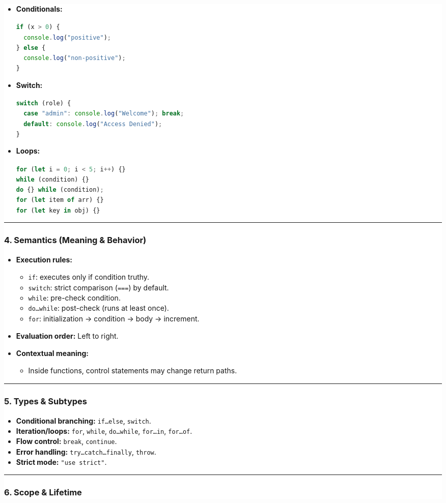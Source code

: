 * **Conditionals:**

  ```js
  if (x > 0) {
    console.log("positive");
  } else {
    console.log("non-positive");
  }
  ```
* **Switch:**

  ```js
  switch (role) {
    case "admin": console.log("Welcome"); break;
    default: console.log("Access Denied");
  }
  ```
* **Loops:**

  ```js
  for (let i = 0; i < 5; i++) {}
  while (condition) {}
  do {} while (condition);
  for (let item of arr) {}
  for (let key in obj) {}
  ```

---

### 4. Semantics (Meaning & Behavior)

* **Execution rules:**

  * `if`: executes only if condition truthy.
  * `switch`: strict comparison (`===`) by default.
  * `while`: pre-check condition.
  * `do…while`: post-check (runs at least once).
  * `for`: initialization → condition → body → increment.
* **Evaluation order:** Left to right.
* **Contextual meaning:**

  * Inside functions, control statements may change return paths.

---

### 5. Types & Subtypes

* **Conditional branching:** `if…else`, `switch`.
* **Iteration/loops:** `for`, `while`, `do…while`, `for…in`, `for…of`.
* **Flow control:** `break`, `continue`.
* **Error handling:** `try…catch…finally`, `throw`.
* **Strict mode:** `"use strict"`.

---

### 6. Scope & Lifetime
